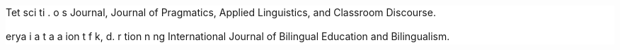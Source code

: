 Tet sci ti      .   o    s Journal, Journal of Pragmatics, Applied Linguistics, and Classroom Discourse.

erya i    a t   a a ion  t f k, d. r   tion n ng International Journal of Bilingual Education and Bilingualism.